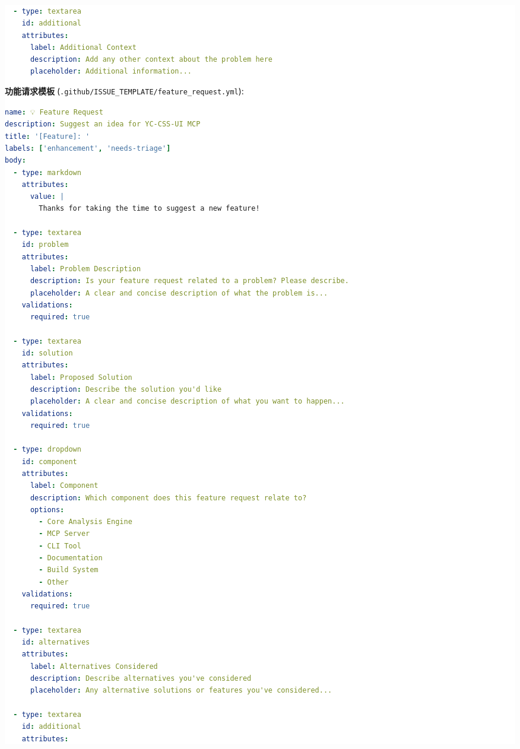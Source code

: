 ```yaml
  - type: textarea
    id: additional
    attributes:
      label: Additional Context
      description: Add any other context about the problem here
      placeholder: Additional information...
```

**功能请求模板** (`.github/ISSUE_TEMPLATE/feature_request.yml`):

```yaml
name: 💡 Feature Request
description: Suggest an idea for YC-CSS-UI MCP
title: '[Feature]: '
labels: ['enhancement', 'needs-triage']
body:
  - type: markdown
    attributes:
      value: |
        Thanks for taking the time to suggest a new feature!
        
  - type: textarea
    id: problem
    attributes:
      label: Problem Description
      description: Is your feature request related to a problem? Please describe.
      placeholder: A clear and concise description of what the problem is...
    validations:
      required: true
      
  - type: textarea
    id: solution
    attributes:
      label: Proposed Solution
      description: Describe the solution you'd like
      placeholder: A clear and concise description of what you want to happen...
    validations:
      required: true
      
  - type: dropdown
    id: component
    attributes:
      label: Component
      description: Which component does this feature request relate to?
      options:
        - Core Analysis Engine
        - MCP Server
        - CLI Tool
        - Documentation
        - Build System
        - Other
    validations:
      required: true
      
  - type: textarea
    id: alternatives
    attributes:
      label: Alternatives Considered
      description: Describe alternatives you've considered
      placeholder: Any alternative solutions or features you've considered...
      
  - type: textarea
    id: additional
    attributes:
```

[Unreleased]: https://github.com/yc-css-ui/yc-css-ui-mcp/compare/v0.1.0...HEAD
[0.1.0]: https://github.com/yc-css-ui/yc-css-ui-mcp/releases/tag/v0.1.0